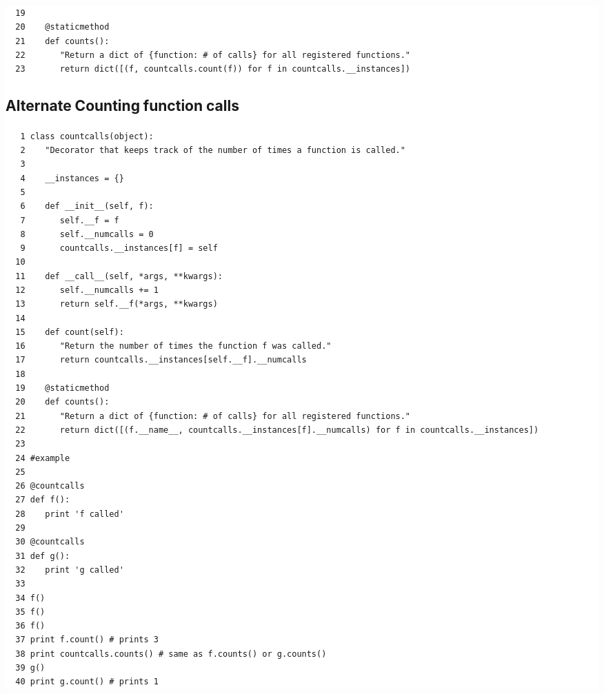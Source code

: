      19 
      20    @staticmethod
      21    def counts():
      22       "Return a dict of {function: # of calls} for all registered functions."
      23       return dict([(f, countcalls.count(f)) for f in countcalls.__instances])
    

## Alternate Counting function calls

    
    
       1 class countcalls(object):
       2    "Decorator that keeps track of the number of times a function is called."
       3 
       4    __instances = {}
       5 
       6    def __init__(self, f):
       7       self.__f = f
       8       self.__numcalls = 0
       9       countcalls.__instances[f] = self
      10 
      11    def __call__(self, *args, **kwargs):
      12       self.__numcalls += 1
      13       return self.__f(*args, **kwargs)
      14 
      15    def count(self):
      16       "Return the number of times the function f was called."
      17       return countcalls.__instances[self.__f].__numcalls
      18 
      19    @staticmethod
      20    def counts():
      21       "Return a dict of {function: # of calls} for all registered functions."
      22       return dict([(f.__name__, countcalls.__instances[f].__numcalls) for f in countcalls.__instances])
      23 
      24 #example
      25 
      26 @countcalls
      27 def f():
      28    print 'f called'
      29 
      30 @countcalls
      31 def g():
      32    print 'g called'
      33 
      34 f()
      35 f()
      36 f()
      37 print f.count() # prints 3
      38 print countcalls.counts() # same as f.counts() or g.counts()
      39 g()
      40 print g.count() # prints 1
    